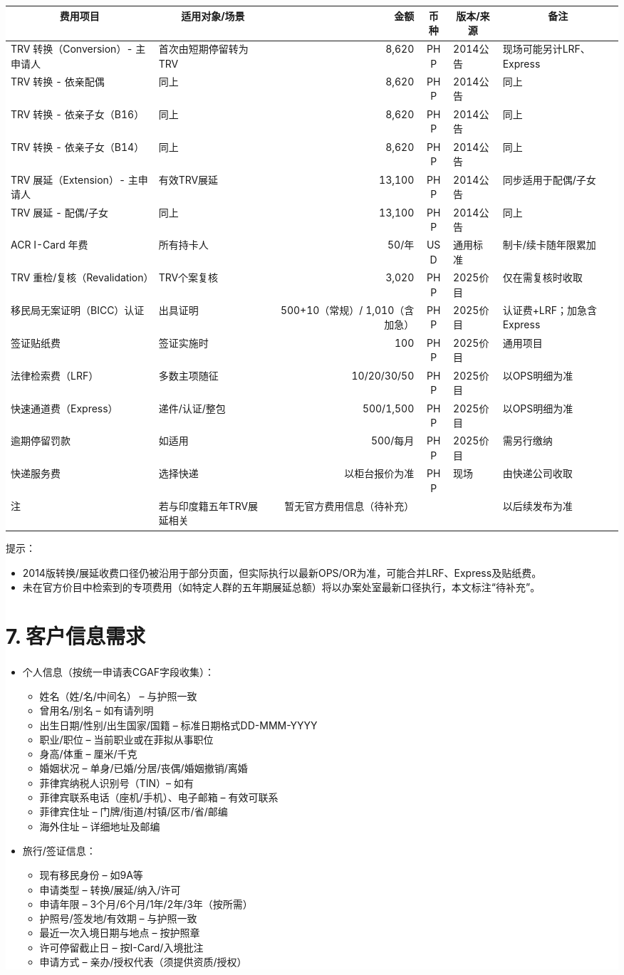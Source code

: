 | 费用项目 | 适用对象/场景 | 金额 | 币种 | 版本/来源 | 备注 |
|---|---|---:|:---:|---|---|
| TRV 转换（Conversion）- 主申请人 | 首次由短期停留转为TRV | 8,620 | PHP | 2014公告 | 现场可能另计LRF、Express |
| TRV 转换 - 依亲配偶 | 同上 | 8,620 | PHP | 2014公告 | 同上 |
| TRV 转换 - 依亲子女（B16） | 同上 | 8,620 | PHP | 2014公告 | 同上 |
| TRV 转换 - 依亲子女（B14） | 同上 | 8,620 | PHP | 2014公告 | 同上 |
| TRV 展延（Extension）- 主申请人 | 有效TRV展延 | 13,100 | PHP | 2014公告 | 同步适用于配偶/子女 |
| TRV 展延 - 配偶/子女 | 同上 | 13,100 | PHP | 2014公告 | 同上 |
| ACR I-Card 年费 | 所有持卡人 | 50/年 | USD | 通用标准 | 制卡/续卡随年限累加 |
| TRV 重检/复核（Revalidation） | TRV个案复核 | 3,020 | PHP | 2025价目 | 仅在需复核时收取 |
| 移民局无案证明（BICC）认证 | 出具证明 | 500+10（常规）/ 1,010（含加急） | PHP | 2025价目 | 认证费+LRF；加急含Express |
| 签证贴纸费 | 签证实施时 | 100 | PHP | 2025价目 | 通用项目 |
| 法律检索费（LRF） | 多数主项随征 | 10/20/30/50 | PHP | 2025价目 | 以OPS明细为准 |
| 快速通道费（Express） | 递件/认证/整包 | 500/1,500 | PHP | 2025价目 | 以OPS明细为准 |
| 逾期停留罚款 | 如适用 | 500/每月 | PHP | 2025价目 | 需另行缴纳 |
| 快递服务费 | 选择快递 | 以柜台报价为准 | PHP | 现场 | 由快递公司收取 |
| 注 | 若与印度籍五年TRV展延相关 | 暂无官方费用信息（待补充） |  |  | 以后续发布为准 |

提示：
- 2014版转换/展延收费口径仍被沿用于部分页面，但实际执行以最新OPS/OR为准，可能合并LRF、Express及贴纸费。
- 未在官方价目中检索到的专项费用（如特定人群的五年期展延总额）将以办案处室最新口径执行，本文标注“待补充”。

# 7. 客户信息需求
- 个人信息（按统一申请表CGAF字段收集）：
  - 姓名（姓/名/中间名） – 与护照一致
  - 曾用名/别名 – 如有请列明
  - 出生日期/性别/出生国家/国籍 – 标准日期格式DD-MMM-YYYY
  - 职业/职位 – 当前职业或在菲拟从事职位
  - 身高/体重 – 厘米/千克
  - 婚姻状况 – 单身/已婚/分居/丧偶/婚姻撤销/离婚
  - 菲律宾纳税人识别号（TIN）– 如有
  - 菲律宾联系电话（座机/手机）、电子邮箱 – 有效可联系
  - 菲律宾住址 – 门牌/街道/村镇/区市/省/邮编
  - 海外住址 – 详细地址及邮编

- 旅行/签证信息：
  - 现有移民身份 – 如9A等
  - 申请类型 – 转换/展延/纳入/许可
  - 申请年限 – 3个月/6个月/1年/2年/3年（按所需）
  - 护照号/签发地/有效期 – 与护照一致
  - 最近一次入境日期与地点 – 按护照章
  - 许可停留截止日 – 按I-Card/入境批注
  - 申请方式 – 亲办/授权代表（须提供资质/授权）
